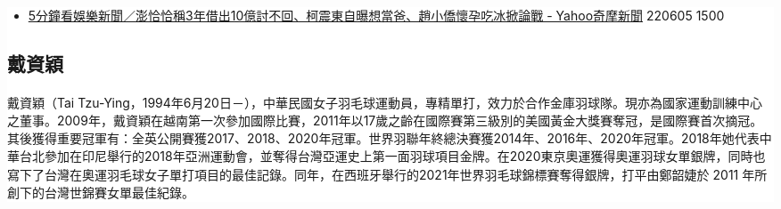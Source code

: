 - [5分鐘看娛樂新聞／澎恰恰稱3年借出10億討不回、柯震東自曝想當爸、趙小僑懷孕吃冰掀論戰 - Yahoo奇摩新聞](https://tw.news.yahoo.com/5-%E5%88%86%E9%90%98%E7%9C%8B%E5%A8%9B%E6%A8%82%E6%96%B0%E8%81%9E%EF%BC%8F%E6%BE%8E%E6%81%B0%E6%81%B0%E7%A8%B1-3-%E5%B9%B4%E5%80%9F%E5%87%BA-10-%E5%84%84%E8%A8%8E%E4%B8%8D%E5%9B%9E%E3%80%81%E6%9F%AF%E9%9C%87%E6%9D%B1%E8%87%AA%E6%9B%9D%E6%83%B3%E7%95%B6%E7%88%B8%E3%80%81%E8%B6%99%E5%B0%8F%E5%83%91%E6%87%B7%E5%AD%95%E5%90%83%E5%86%B0%E6%8E%80%E8%AB%96%E6%88%B0-064755677.html "5分鐘看娛樂新聞／澎恰恰稱3年借出10億討不回、柯震東自曝想當爸、趙小僑懷孕吃冰掀論戰 - Yahoo奇摩新聞") 220605 1500

## 戴資穎

戴資穎（Tai Tzu-Ying，1994年6月20日－），中華民國女子羽毛球運動員，專精單打，效力於合作金庫羽球隊。現亦為國家運動訓練中心之董事。2009年，戴資穎在越南第一次參加國際比賽，2011年以17歲之齡在國際賽第三級別的美國黃金大獎賽奪冠，是國際賽首次摘冠。其後獲得重要冠軍有：全英公開賽獲2017、2018、2020年冠軍。世界羽聯年終總決賽獲2014年、2016年、2020年冠軍。2018年她代表中華台北參加在印尼舉行的2018年亞洲運動會，並奪得台灣亞運史上第一面羽球項目金牌。在2020東京奧運獲得奧運羽球女單銀牌，同時也寫下了台灣在奧運羽毛球女子單打項目的最佳記錄。同年，在西班牙舉行的2021年世界羽毛球錦標賽奪得銀牌，打平由鄭韶婕於 2011 年所創下的台灣世錦賽女單最佳紀錄。
